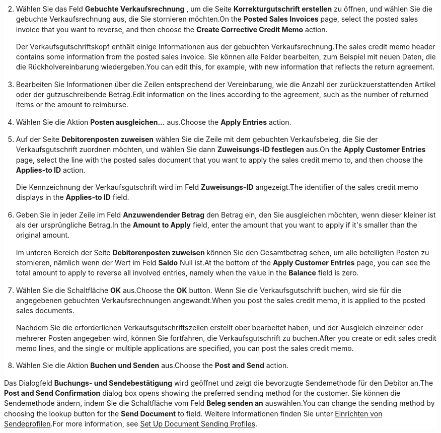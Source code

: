 2. <span data-ttu-id="692f1-138">Wählen Sie das Feld **Gebuchte Verkaufsrechnung** , um die Seite **Korrekturgutschrift erstellen** zu öffnen, und wählen Sie die gebuchte Verkaufsrechnung aus, die Sie stornieren möchten.</span><span class="sxs-lookup"><span data-stu-id="692f1-138">On the **Posted Sales Invoices** page, select the posted sales invoice that you want to reverse, and then choose the **Create Corrective Credit Memo** action.</span></span>

    <span data-ttu-id="692f1-139">Der Verkaufsgutschriftskopf enthält einige Informationen aus der gebuchten Verkaufsrechnung.</span><span class="sxs-lookup"><span data-stu-id="692f1-139">The sales credit memo header contains some information from the posted sales invoice.</span></span> <span data-ttu-id="692f1-140">Sie können alle Felder bearbeiten, zum Beispiel mit neuen Daten, die die Rückholvereinbarung wiedergeben.</span><span class="sxs-lookup"><span data-stu-id="692f1-140">You can edit this, for example, with new information that reflects the return agreement.</span></span>  
3. <span data-ttu-id="692f1-141">Bearbeiten Sie Informationen über die Zeilen entsprechend der Vereinbarung, wie die Anzahl der zurückzuerstattenden Artikel oder der gutzuschreibende Betrag.</span><span class="sxs-lookup"><span data-stu-id="692f1-141">Edit information on the lines according to the agreement, such as the number of returned items or the amount to reimburse.</span></span>
4. <span data-ttu-id="692f1-142">Wählen Sie die Aktion **Posten ausgleichen...** aus.</span><span class="sxs-lookup"><span data-stu-id="692f1-142">Choose the **Apply Entries** action.</span></span>
5. <span data-ttu-id="692f1-143">Auf der Seite **Debitorenposten zuweisen** wählen Sie die Zeile mit dem gebuchten Verkaufsbeleg, die Sie der Verkaufsgutschrift zuordnen möchten, und wählen Sie dann **Zuweisungs-ID festlegen** aus.</span><span class="sxs-lookup"><span data-stu-id="692f1-143">On the **Apply Customer Entries** page, select the line with the posted sales document that you want to apply the sales credit memo to, and then choose the **Applies-to ID** action.</span></span>

    <span data-ttu-id="692f1-144">Die Kennzeichnung der Verkaufsgutschrift wird im Feld **Zuweisungs-ID** angezeigt.</span><span class="sxs-lookup"><span data-stu-id="692f1-144">The identifier of the sales credit memo displays in the **Applies-to ID** field.</span></span>
6. <span data-ttu-id="692f1-145">Geben Sie in jeder Zeile im Feld **Anzuwendender Betrag** den Betrag ein, den Sie ausgleichen möchten, wenn dieser kleiner ist als der ursprüngliche Betrag.</span><span class="sxs-lookup"><span data-stu-id="692f1-145">In the **Amount to Apply** field, enter the amount that you want to apply if it's smaller than the original amount.</span></span>  

    <span data-ttu-id="692f1-146">Im unteren Bereich der Seite **Debitorenposten zuweisen** können Sie den Gesamtbetrag sehen, um alle beteiligten Posten zu stornieren, nämlich wenn der Wert im Feld **Saldo** Null ist.</span><span class="sxs-lookup"><span data-stu-id="692f1-146">At the bottom of the **Apply Customer Entries** page, you can see the total amount to apply to reverse all involved entries, namely when the value in the **Balance** field is zero.</span></span>
7. <span data-ttu-id="692f1-147">Wählen Sie die Schaltfläche **OK** aus.</span><span class="sxs-lookup"><span data-stu-id="692f1-147">Choose the **OK** button.</span></span> <span data-ttu-id="692f1-148">Wenn Sie die Verkaufsgutschrift buchen, wird sie für die angegebenen gebuchten Verkaufsrechnungen angewandt.</span><span class="sxs-lookup"><span data-stu-id="692f1-148">When you post the sales credit memo, it is applied to the posted sales documents.</span></span>

    <span data-ttu-id="692f1-149">Nachdem Sie die erforderlichen Verkaufsgutschriftszeilen erstellt ober bearbeitet haben, und der Ausgleich einzelner oder mehrerer Posten angegeben wird, können Sie fortfahren, die Verkaufsgutschrift zu buchen.</span><span class="sxs-lookup"><span data-stu-id="692f1-149">After you create or edit sales credit memo lines, and the single or multiple applications are specified, you can post the sales credit memo.</span></span>   
8. <span data-ttu-id="692f1-150">Wählen Sie die Aktion **Buchen und Senden** aus.</span><span class="sxs-lookup"><span data-stu-id="692f1-150">Choose the **Post and Send** action.</span></span>  

<span data-ttu-id="692f1-151">Das Dialogfeld **Buchungs- und Sendebestätigung** wird geöffnet und zeigt die bevorzugte Sendemethode für den Debitor an.</span><span class="sxs-lookup"><span data-stu-id="692f1-151">The **Post and Send Confirmation** dialog box opens showing the preferred sending method for the customer.</span></span> <span data-ttu-id="692f1-152">Sie können die Sendemethode ändern, indem Sie die Schaltfläche vom Feld **Beleg senden an** auswählen.</span><span class="sxs-lookup"><span data-stu-id="692f1-152">You can change the sending method by choosing the lookup button for the **Send Document** to field.</span></span> <span data-ttu-id="692f1-153">Weitere Informationen finden Sie unter [Einrichten von Sendeprofilen](sales-how-setup-document-send-profiles.md).</span><span class="sxs-lookup"><span data-stu-id="692f1-153">For more information, see [Set Up Document Sending Profiles](sales-how-setup-document-send-profiles.md).</span></span>  
